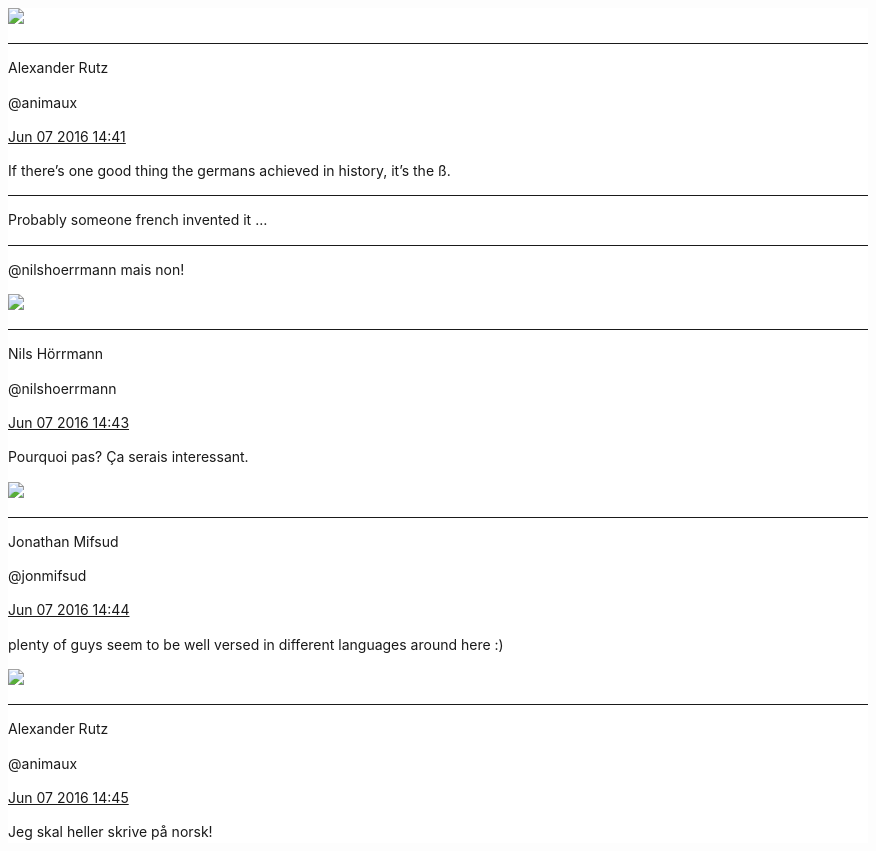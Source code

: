 ![](https://avatars2.githubusercontent.com/u/446874?v=3&s=30)

____

Alexander Rutz

@animaux

[Jun 07 2016
14:41](https://gitter.im/symphonycms/symphony-2?at=5756dd2745cf128e5f1d36d1)

If there’s one good thing the germans achieved in history, it’s the ß.

____

Probably someone french invented it …

____

@nilshoerrmann mais non!

![](https://avatars0.githubusercontent.com/u/25466?v=3&s=30)

____

Nils Hörrmann

@nilshoerrmann

[Jun 07 2016
14:43](https://gitter.im/symphonycms/symphony-2?at=5756ddac970521a45839b5e8)

Pourquoi pas? Ça serais interessant.

![](https://avatars1.githubusercontent.com/u/859775?v=3&s=30)

____

Jonathan Mifsud

@jonmifsud

[Jun 07 2016
14:44](https://gitter.im/symphonycms/symphony-2?at=5756ddd245cf128e5f1d3727)

plenty of guys seem to be well versed in different languages around here :)

![](https://avatars2.githubusercontent.com/u/446874?v=3&s=30)

____

Alexander Rutz

@animaux

[Jun 07 2016
14:45](https://gitter.im/symphonycms/symphony-2?at=5756ddf9970521a45839b607)

Jeg skal heller skrive på norsk!
